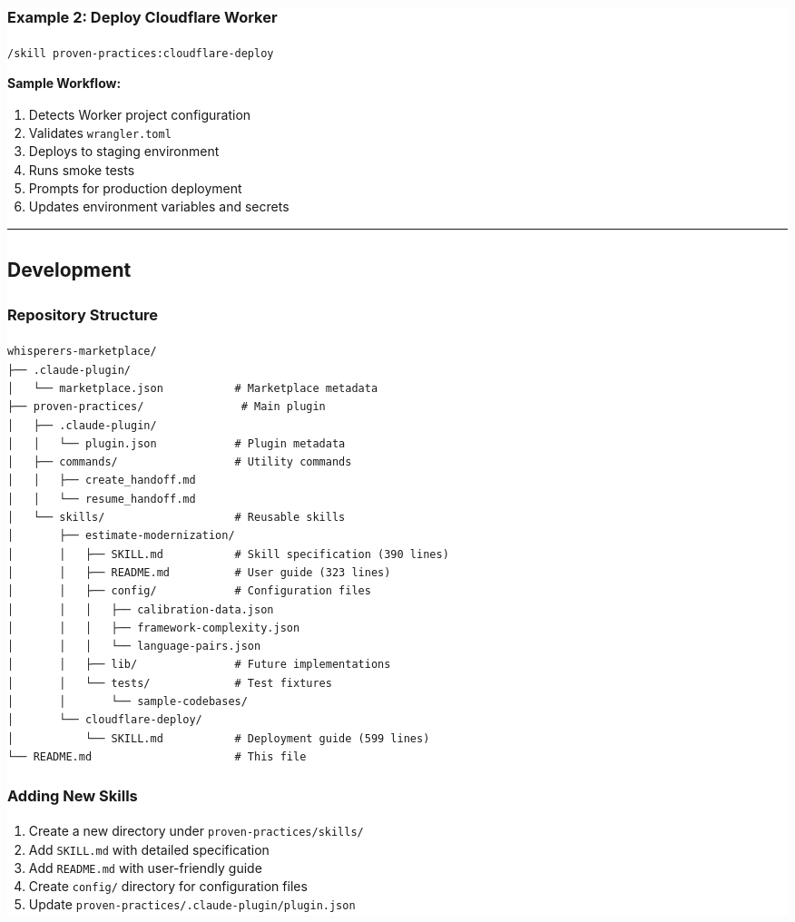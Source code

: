 ### Example 2: Deploy Cloudflare Worker

```bash
/skill proven-practices:cloudflare-deploy
```

**Sample Workflow:**
1. Detects Worker project configuration
2. Validates `wrangler.toml`
3. Deploys to staging environment
4. Runs smoke tests
5. Prompts for production deployment
6. Updates environment variables and secrets

---

## Development

### Repository Structure

```
whisperers-marketplace/
├── .claude-plugin/
│   └── marketplace.json           # Marketplace metadata
├── proven-practices/               # Main plugin
│   ├── .claude-plugin/
│   │   └── plugin.json            # Plugin metadata
│   ├── commands/                  # Utility commands
│   │   ├── create_handoff.md
│   │   └── resume_handoff.md
│   └── skills/                    # Reusable skills
│       ├── estimate-modernization/
│       │   ├── SKILL.md           # Skill specification (390 lines)
│       │   ├── README.md          # User guide (323 lines)
│       │   ├── config/            # Configuration files
│       │   │   ├── calibration-data.json
│       │   │   ├── framework-complexity.json
│       │   │   └── language-pairs.json
│       │   ├── lib/               # Future implementations
│       │   └── tests/             # Test fixtures
│       │       └── sample-codebases/
│       └── cloudflare-deploy/
│           └── SKILL.md           # Deployment guide (599 lines)
└── README.md                      # This file
```

### Adding New Skills

1. Create a new directory under `proven-practices/skills/`
2. Add `SKILL.md` with detailed specification
3. Add `README.md` with user-friendly guide
4. Create `config/` directory for configuration files
5. Update `proven-practices/.claude-plugin/plugin.json`
